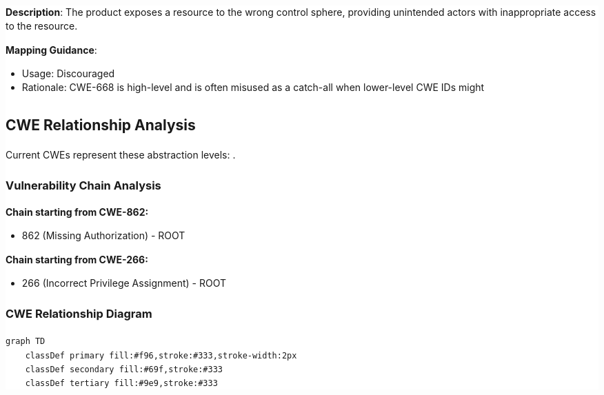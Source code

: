 **Description**:
The product exposes a resource to the wrong control sphere, providing unintended actors with inappropriate access to the resource.

**Mapping Guidance**:
- Usage: Discouraged
- Rationale: CWE-668 is high-level and is often misused as a catch-all when lower-level CWE IDs might


## CWE Relationship Analysis

Current CWEs represent these abstraction levels: .


### Vulnerability Chain Analysis

**Chain starting from CWE-862:**
- 862 (Missing Authorization) - ROOT


**Chain starting from CWE-266:**
- 266 (Incorrect Privilege Assignment) - ROOT



### CWE Relationship Diagram

```mermaid
graph TD
    classDef primary fill:#f96,stroke:#333,stroke-width:2px
    classDef secondary fill:#69f,stroke:#333
    classDef tertiary fill:#9e9,stroke:#333
```